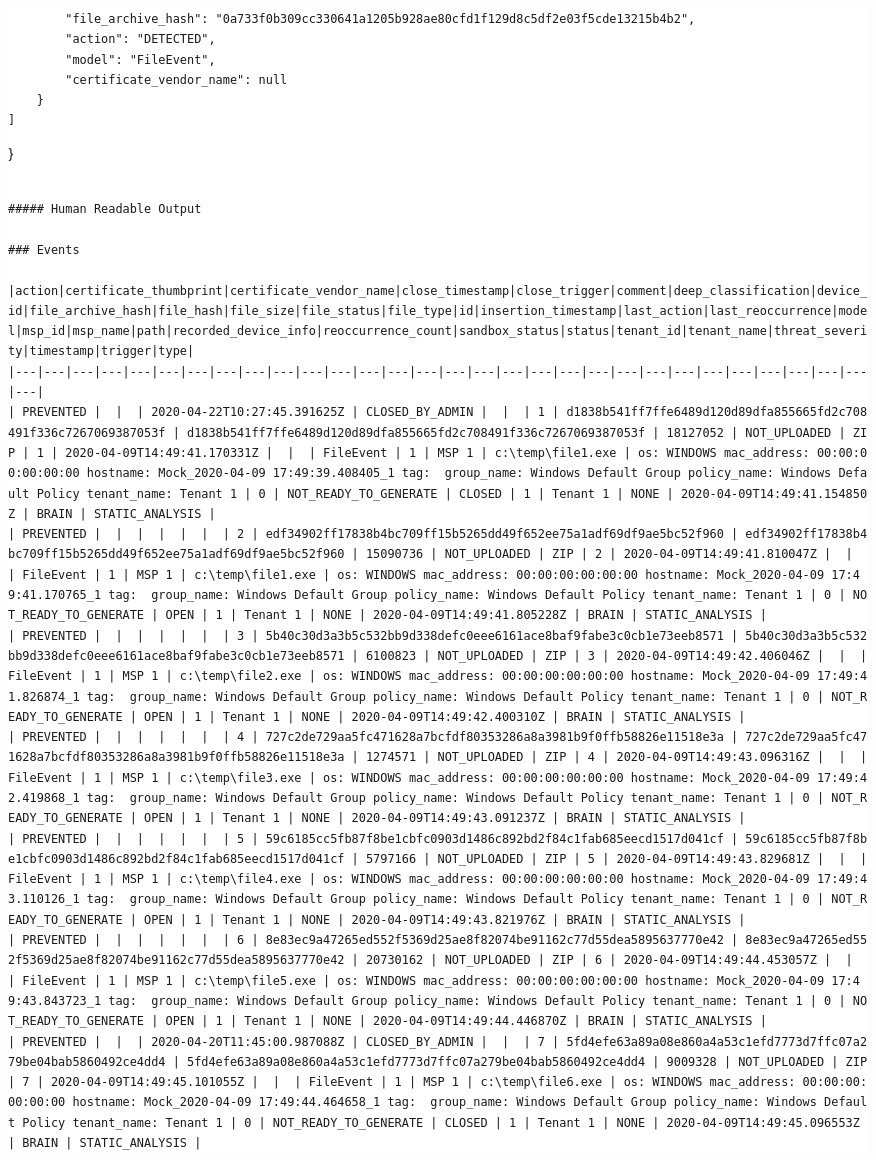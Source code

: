             "file_archive_hash": "0a733f0b309cc330641a1205b928ae80cfd1f129d8c5df2e03f5cde13215b4b2", 
            "action": "DETECTED", 
            "model": "FileEvent", 
            "certificate_vendor_name": null
        }
    ]
}
```

##### Human Readable Output

### Events

|action|certificate_thumbprint|certificate_vendor_name|close_timestamp|close_trigger|comment|deep_classification|device_id|file_archive_hash|file_hash|file_size|file_status|file_type|id|insertion_timestamp|last_action|last_reoccurrence|model|msp_id|msp_name|path|recorded_device_info|reoccurrence_count|sandbox_status|status|tenant_id|tenant_name|threat_severity|timestamp|trigger|type|
|---|---|---|---|---|---|---|---|---|---|---|---|---|---|---|---|---|---|---|---|---|---|---|---|---|---|---|---|---|---|---|
| PREVENTED |  |  | 2020-04-22T10:27:45.391625Z | CLOSED_BY_ADMIN |  |  | 1 | d1838b541ff7ffe6489d120d89dfa855665fd2c708491f336c7267069387053f | d1838b541ff7ffe6489d120d89dfa855665fd2c708491f336c7267069387053f | 18127052 | NOT_UPLOADED | ZIP | 1 | 2020-04-09T14:49:41.170331Z |  |  | FileEvent | 1 | MSP 1 | c:\temp\file1.exe | os: WINDOWS mac_address: 00:00:00:00:00:00 hostname: Mock_2020-04-09 17:49:39.408405_1 tag:  group_name: Windows Default Group policy_name: Windows Default Policy tenant_name: Tenant 1 | 0 | NOT_READY_TO_GENERATE | CLOSED | 1 | Tenant 1 | NONE | 2020-04-09T14:49:41.154850Z | BRAIN | STATIC_ANALYSIS |
| PREVENTED |  |  |  |  |  |  | 2 | edf34902ff17838b4bc709ff15b5265dd49f652ee75a1adf69df9ae5bc52f960 | edf34902ff17838b4bc709ff15b5265dd49f652ee75a1adf69df9ae5bc52f960 | 15090736 | NOT_UPLOADED | ZIP | 2 | 2020-04-09T14:49:41.810047Z |  |  | FileEvent | 1 | MSP 1 | c:\temp\file1.exe | os: WINDOWS mac_address: 00:00:00:00:00:00 hostname: Mock_2020-04-09 17:49:41.170765_1 tag:  group_name: Windows Default Group policy_name: Windows Default Policy tenant_name: Tenant 1 | 0 | NOT_READY_TO_GENERATE | OPEN | 1 | Tenant 1 | NONE | 2020-04-09T14:49:41.805228Z | BRAIN | STATIC_ANALYSIS |
| PREVENTED |  |  |  |  |  |  | 3 | 5b40c30d3a3b5c532bb9d338defc0eee6161ace8baf9fabe3c0cb1e73eeb8571 | 5b40c30d3a3b5c532bb9d338defc0eee6161ace8baf9fabe3c0cb1e73eeb8571 | 6100823 | NOT_UPLOADED | ZIP | 3 | 2020-04-09T14:49:42.406046Z |  |  | FileEvent | 1 | MSP 1 | c:\temp\file2.exe | os: WINDOWS mac_address: 00:00:00:00:00:00 hostname: Mock_2020-04-09 17:49:41.826874_1 tag:  group_name: Windows Default Group policy_name: Windows Default Policy tenant_name: Tenant 1 | 0 | NOT_READY_TO_GENERATE | OPEN | 1 | Tenant 1 | NONE | 2020-04-09T14:49:42.400310Z | BRAIN | STATIC_ANALYSIS |
| PREVENTED |  |  |  |  |  |  | 4 | 727c2de729aa5fc471628a7bcfdf80353286a8a3981b9f0ffb58826e11518e3a | 727c2de729aa5fc471628a7bcfdf80353286a8a3981b9f0ffb58826e11518e3a | 1274571 | NOT_UPLOADED | ZIP | 4 | 2020-04-09T14:49:43.096316Z |  |  | FileEvent | 1 | MSP 1 | c:\temp\file3.exe | os: WINDOWS mac_address: 00:00:00:00:00:00 hostname: Mock_2020-04-09 17:49:42.419868_1 tag:  group_name: Windows Default Group policy_name: Windows Default Policy tenant_name: Tenant 1 | 0 | NOT_READY_TO_GENERATE | OPEN | 1 | Tenant 1 | NONE | 2020-04-09T14:49:43.091237Z | BRAIN | STATIC_ANALYSIS |
| PREVENTED |  |  |  |  |  |  | 5 | 59c6185cc5fb87f8be1cbfc0903d1486c892bd2f84c1fab685eecd1517d041cf | 59c6185cc5fb87f8be1cbfc0903d1486c892bd2f84c1fab685eecd1517d041cf | 5797166 | NOT_UPLOADED | ZIP | 5 | 2020-04-09T14:49:43.829681Z |  |  | FileEvent | 1 | MSP 1 | c:\temp\file4.exe | os: WINDOWS mac_address: 00:00:00:00:00:00 hostname: Mock_2020-04-09 17:49:43.110126_1 tag:  group_name: Windows Default Group policy_name: Windows Default Policy tenant_name: Tenant 1 | 0 | NOT_READY_TO_GENERATE | OPEN | 1 | Tenant 1 | NONE | 2020-04-09T14:49:43.821976Z | BRAIN | STATIC_ANALYSIS |
| PREVENTED |  |  |  |  |  |  | 6 | 8e83ec9a47265ed552f5369d25ae8f82074be91162c77d55dea5895637770e42 | 8e83ec9a47265ed552f5369d25ae8f82074be91162c77d55dea5895637770e42 | 20730162 | NOT_UPLOADED | ZIP | 6 | 2020-04-09T14:49:44.453057Z |  |  | FileEvent | 1 | MSP 1 | c:\temp\file5.exe | os: WINDOWS mac_address: 00:00:00:00:00:00 hostname: Mock_2020-04-09 17:49:43.843723_1 tag:  group_name: Windows Default Group policy_name: Windows Default Policy tenant_name: Tenant 1 | 0 | NOT_READY_TO_GENERATE | OPEN | 1 | Tenant 1 | NONE | 2020-04-09T14:49:44.446870Z | BRAIN | STATIC_ANALYSIS |
| PREVENTED |  |  | 2020-04-20T11:45:00.987088Z | CLOSED_BY_ADMIN |  |  | 7 | 5fd4efe63a89a08e860a4a53c1efd7773d7ffc07a279be04bab5860492ce4dd4 | 5fd4efe63a89a08e860a4a53c1efd7773d7ffc07a279be04bab5860492ce4dd4 | 9009328 | NOT_UPLOADED | ZIP | 7 | 2020-04-09T14:49:45.101055Z |  |  | FileEvent | 1 | MSP 1 | c:\temp\file6.exe | os: WINDOWS mac_address: 00:00:00:00:00:00 hostname: Mock_2020-04-09 17:49:44.464658_1 tag:  group_name: Windows Default Group policy_name: Windows Default Policy tenant_name: Tenant 1 | 0 | NOT_READY_TO_GENERATE | CLOSED | 1 | Tenant 1 | NONE | 2020-04-09T14:49:45.096553Z | BRAIN | STATIC_ANALYSIS |
```